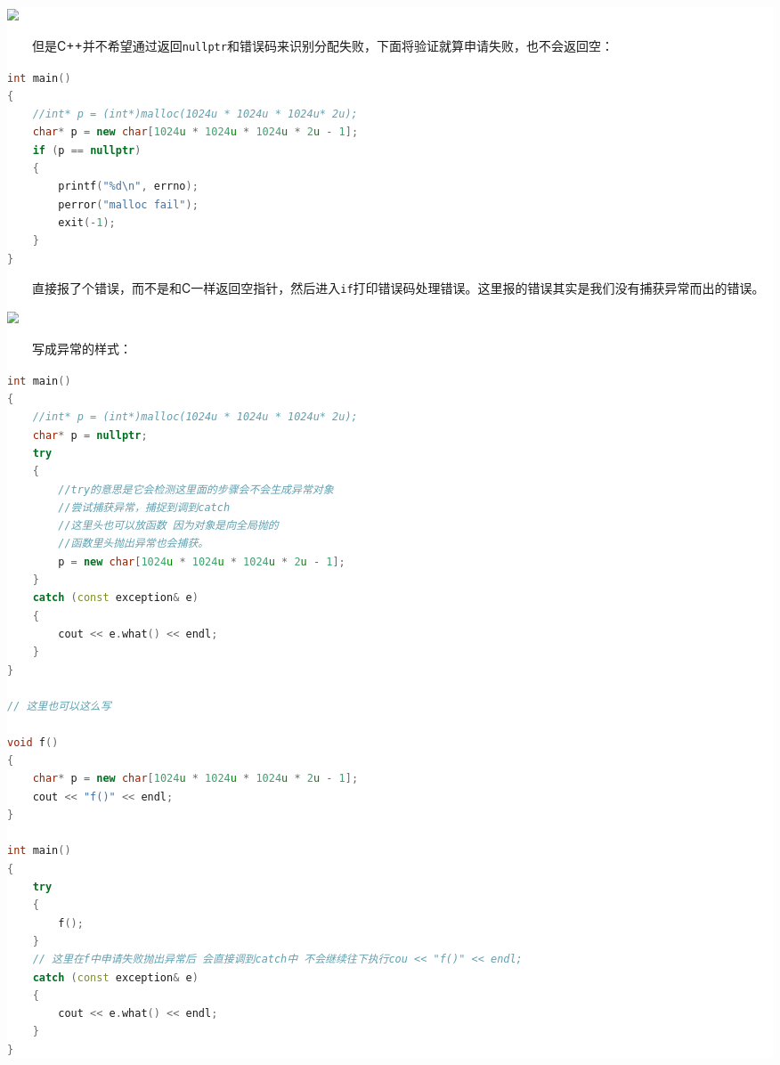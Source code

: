 
<img src="https://router-picture-bed.oss-cn-chengdu.aliyuncs.com/img/img/20220120174347.png" style="zoom:80%;" />

&emsp;&emsp;但是C++并不希望通过返回``nullptr``和错误码来识别分配失败，下面将验证就算申请失败，也不会返回空：

```cpp
int main()
{
	//int* p = (int*)malloc(1024u * 1024u * 1024u* 2u);
	char* p = new char[1024u * 1024u * 1024u * 2u - 1];
	if (p == nullptr)
	{
		printf("%d\n", errno);
		perror("malloc fail");
		exit(-1);
	}
}
```

&emsp;&emsp;直接报了个错误，而不是和C一样返回空指针，然后进入``if``打印错误码处理错误。这里报的错误其实是我们没有捕获异常而出的错误。

<img src="https://router-picture-bed.oss-cn-chengdu.aliyuncs.com/img/img/20220120174805.png" style="zoom:80%;" />

&emsp;&emsp;写成异常的样式：

```cpp
int main()
{
	//int* p = (int*)malloc(1024u * 1024u * 1024u* 2u);
	char* p = nullptr;
    try
    {
        //try的意思是它会检测这里面的步骤会不会生成异常对象
        //尝试捕获异常，捕捉到调到catch
        //这里头也可以放函数 因为对象是向全局抛的
        //函数里头抛出异常也会捕获。
        p = new char[1024u * 1024u * 1024u * 2u - 1];
    }
    catch (const exception& e)
    {
        cout << e.what() << endl;
    }
}

// 这里也可以这么写

void f()
{
    char* p = new char[1024u * 1024u * 1024u * 2u - 1];
    cout << "f()" << endl;
}

int main()
{
    try
    {
        f();
    }
    // 这里在f中申请失败抛出异常后 会直接调到catch中 不会继续往下执行cou << "f()" << endl;
    catch (const exception& e)
    {
        cout << e.what() << endl;
    }
}
```
